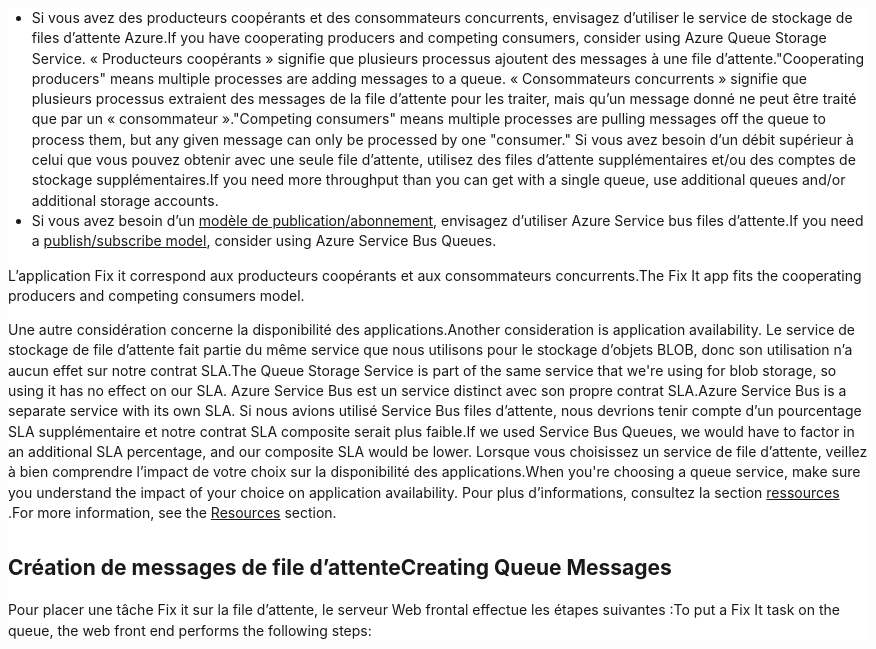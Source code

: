 - <span data-ttu-id="e1b64-184">Si vous avez des producteurs coopérants et des consommateurs concurrents, envisagez d’utiliser le service de stockage de files d’attente Azure.</span><span class="sxs-lookup"><span data-stu-id="e1b64-184">If you have cooperating producers and competing consumers, consider using Azure Queue Storage Service.</span></span> <span data-ttu-id="e1b64-185">« Producteurs coopérants » signifie que plusieurs processus ajoutent des messages à une file d’attente.</span><span class="sxs-lookup"><span data-stu-id="e1b64-185">"Cooperating producers" means multiple processes are adding messages to a queue.</span></span> <span data-ttu-id="e1b64-186">« Consommateurs concurrents » signifie que plusieurs processus extraient des messages de la file d’attente pour les traiter, mais qu’un message donné ne peut être traité que par un « consommateur ».</span><span class="sxs-lookup"><span data-stu-id="e1b64-186">"Competing consumers" means multiple processes are pulling messages off the queue to process them, but any given message can only be processed by one "consumer."</span></span> <span data-ttu-id="e1b64-187">Si vous avez besoin d’un débit supérieur à celui que vous pouvez obtenir avec une seule file d’attente, utilisez des files d’attente supplémentaires et/ou des comptes de stockage supplémentaires.</span><span class="sxs-lookup"><span data-stu-id="e1b64-187">If you need more throughput than you can get with a single queue, use additional queues and/or additional storage accounts.</span></span>
- <span data-ttu-id="e1b64-188">Si vous avez besoin d’un [modèle de publication/abonnement](http://en.wikipedia.org/wiki/Publish/subscribe), envisagez d’utiliser Azure Service bus files d’attente.</span><span class="sxs-lookup"><span data-stu-id="e1b64-188">If you need a [publish/subscribe model](http://en.wikipedia.org/wiki/Publish/subscribe), consider using Azure Service Bus Queues.</span></span>

<span data-ttu-id="e1b64-189">L’application Fix it correspond aux producteurs coopérants et aux consommateurs concurrents.</span><span class="sxs-lookup"><span data-stu-id="e1b64-189">The Fix It app fits the cooperating producers and competing consumers model.</span></span>

<span data-ttu-id="e1b64-190">Une autre considération concerne la disponibilité des applications.</span><span class="sxs-lookup"><span data-stu-id="e1b64-190">Another consideration is application availability.</span></span> <span data-ttu-id="e1b64-191">Le service de stockage de file d’attente fait partie du même service que nous utilisons pour le stockage d’objets BLOB, donc son utilisation n’a aucun effet sur notre contrat SLA.</span><span class="sxs-lookup"><span data-stu-id="e1b64-191">The Queue Storage Service is part of the same service that we're using for blob storage, so using it has no effect on our SLA.</span></span> <span data-ttu-id="e1b64-192">Azure Service Bus est un service distinct avec son propre contrat SLA.</span><span class="sxs-lookup"><span data-stu-id="e1b64-192">Azure Service Bus is a separate service with its own SLA.</span></span> <span data-ttu-id="e1b64-193">Si nous avions utilisé Service Bus files d’attente, nous devrions tenir compte d’un pourcentage SLA supplémentaire et notre contrat SLA composite serait plus faible.</span><span class="sxs-lookup"><span data-stu-id="e1b64-193">If we used Service Bus Queues, we would have to factor in an additional SLA percentage, and our composite SLA would be lower.</span></span> <span data-ttu-id="e1b64-194">Lorsque vous choisissez un service de file d’attente, veillez à bien comprendre l’impact de votre choix sur la disponibilité des applications.</span><span class="sxs-lookup"><span data-stu-id="e1b64-194">When you're choosing a queue service, make sure you understand the impact of your choice on application availability.</span></span> <span data-ttu-id="e1b64-195">Pour plus d’informations, consultez la section [ressources](#resources) .</span><span class="sxs-lookup"><span data-stu-id="e1b64-195">For more information, see the [Resources](#resources) section.</span></span>

## <a name="creating-queue-messages"></a><span data-ttu-id="e1b64-196">Création de messages de file d’attente</span><span class="sxs-lookup"><span data-stu-id="e1b64-196">Creating Queue Messages</span></span>

<span data-ttu-id="e1b64-197">Pour placer une tâche Fix it sur la file d’attente, le serveur Web frontal effectue les étapes suivantes :</span><span class="sxs-lookup"><span data-stu-id="e1b64-197">To put a Fix It task on the queue, the web front end performs the following steps:</span></span>
